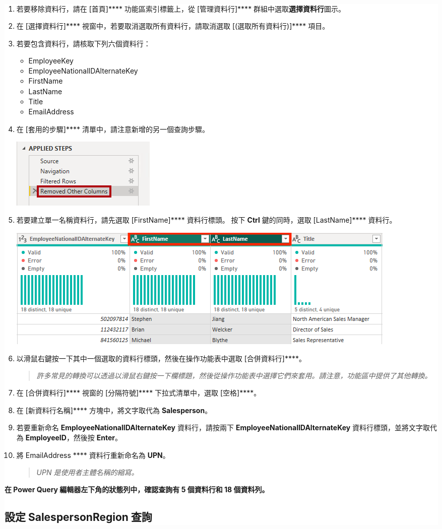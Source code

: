 1. 若要移除資料行，請在 [首頁]**** 功能區索引標籤上，從 [管理資料行]**** 群組中選取**選擇資料行**圖示。

1. 在 [選擇資料行]**** 視窗中，若要取消選取所有資料行，請取消選取 [(選取所有資料行)]**** 項目。

1. 若要包含資料行，請核取下列六個資料行：

    - EmployeeKey
    - EmployeeNationalIDAlternateKey
    - FirstName
    - LastName
    - Title
    - EmailAddress

1. 在 [套用的步驟]**** 清單中，請注意新增的另一個查詢步驟。

    ![已移除其他資料行步驟](Linked_image_Files/02-transform-data-power-bi_image21.png)

1. 若要建立單一名稱資料行，請先選取 [FirstName]**** 資料行標頭。 按下 **Ctrl** 鍵的同時，選取 [LastName]**** 資料行。

    ![多選兩欄以建立單一欄](Linked_image_Files/02-transform-data-power-bi_image22.png)

1. 以滑鼠右鍵按一下其中一個選取的資料行標頭，然後在操作功能表中選取 [合併資料行]****。

    > *許多常見的轉換可以透過以滑鼠右鍵按一下欄標題，然後從操作功能表中選擇它們來套用。請注意，功能區中提供了其他轉換。*

1. 在 [合併資料行]**** 視窗的 [分隔符號]**** 下拉式清單中，選取 [空格]****。

1. 在 [新資料行名稱]**** 方塊中，將文字取代為 **Salesperson**。

1. 若要重新命名 **EmployeeNationalIDAlternateKey** 資料行，請按兩下 **EmployeeNationalIDAlternateKey** 資料行標頭，並將文字取代為 **EmployeeID**，然後按 **Enter**。

1. 將 EmailAddress **** 資料行重新命名為 **UPN**。

    > *UPN 是使用者主體名稱的縮寫。*

**在 Power Query 編輯器左下角的狀態列中，確認查詢有 5 個資料行和 18 個資料列。**

## 設定 SalespersonRegion 查詢
